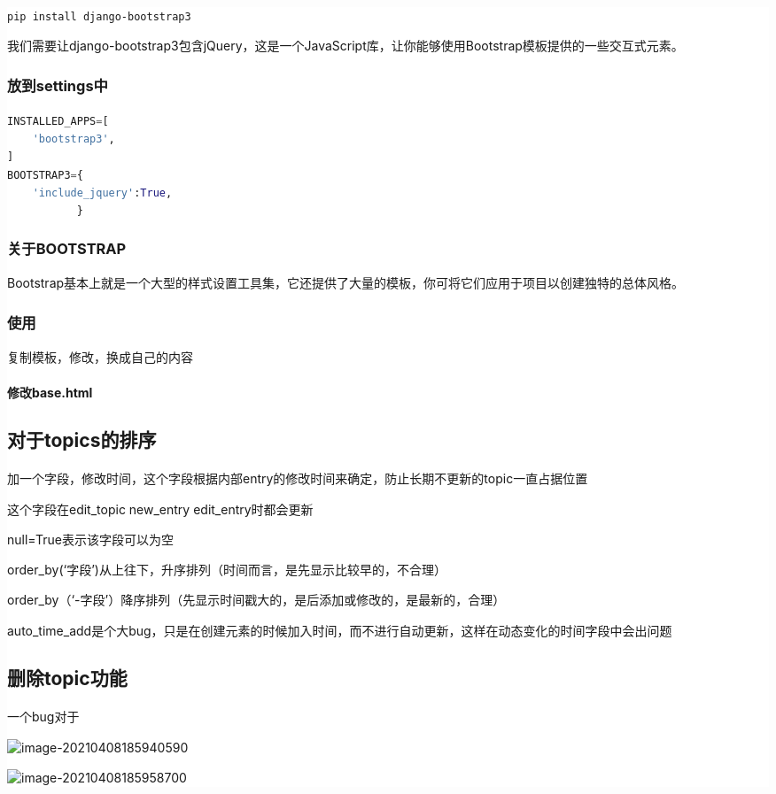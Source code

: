 `pip install django-bootstrap3`

我们需要让django-bootstrap3包含jQuery，这是一个JavaScript库，让你能够使用Bootstrap模板提供的一些交互式元素。

### 放到settings中

```python
INSTALLED_APPS=[
    'bootstrap3',
]
BOOTSTRAP3={
    'include_jquery':True,
           }
```



### 关于BOOTSTRAP

Bootstrap基本上就是一个大型的样式设置工具集，它还提供了大量的模板，你可将它们应用于项目以创建独特的总体风格。



### 使用

复制模板，修改，换成自己的内容



#### 修改base.html



## 对于topics的排序

加一个字段，修改时间，这个字段根据内部entry的修改时间来确定，防止长期不更新的topic一直占据位置

这个字段在edit_topic new_entry edit_entry时都会更新

 null=True表示该字段可以为空

order_by(‘字段’)从上往下，升序排列（时间而言，是先显示比较早的，不合理）

order_by（‘-字段’）降序排列（先显示时间戳大的，是后添加或修改的，是最新的，合理）

auto_time_add是个大bug，只是在创建元素的时候加入时间，而不进行自动更新，这样在动态变化的时间字段中会出问题



## 删除topic功能

一个bug对于

![image-20210408185940590](https://gitee.com/hit_whr/pic_2.0/raw/master/20210408185940.png)



![image-20210408185958700](https://gitee.com/hit_whr/pic_2.0/raw/master/20210408185958.png)

